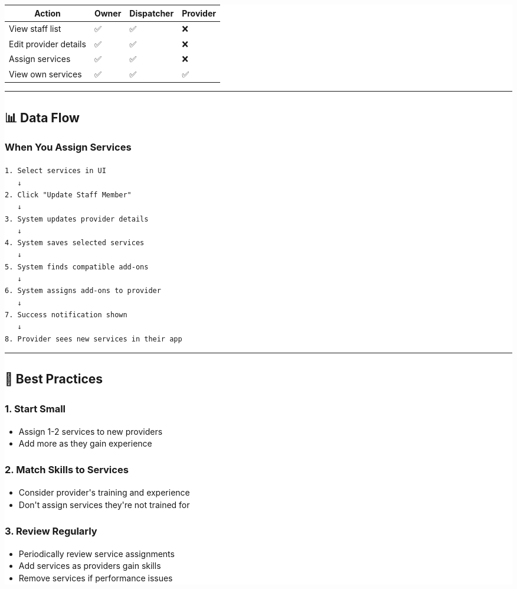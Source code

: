 | Action | Owner | Dispatcher | Provider |
|--------|-------|------------|----------|
| View staff list | ✅ | ✅ | ❌ |
| Edit provider details | ✅ | ✅ | ❌ |
| Assign services | ✅ | ✅ | ❌ |
| View own services | ✅ | ✅ | ✅ |

---

## 📊 Data Flow

### When You Assign Services

```
1. Select services in UI
   ↓
2. Click "Update Staff Member"
   ↓
3. System updates provider details
   ↓
4. System saves selected services
   ↓
5. System finds compatible add-ons
   ↓
6. System assigns add-ons to provider
   ↓
7. Success notification shown
   ↓
8. Provider sees new services in their app
```

---

## 🚀 Best Practices

### 1. **Start Small**
- Assign 1-2 services to new providers
- Add more as they gain experience

### 2. **Match Skills to Services**
- Consider provider's training and experience
- Don't assign services they're not trained for

### 3. **Review Regularly**
- Periodically review service assignments
- Add services as providers gain skills
- Remove services if performance issues

